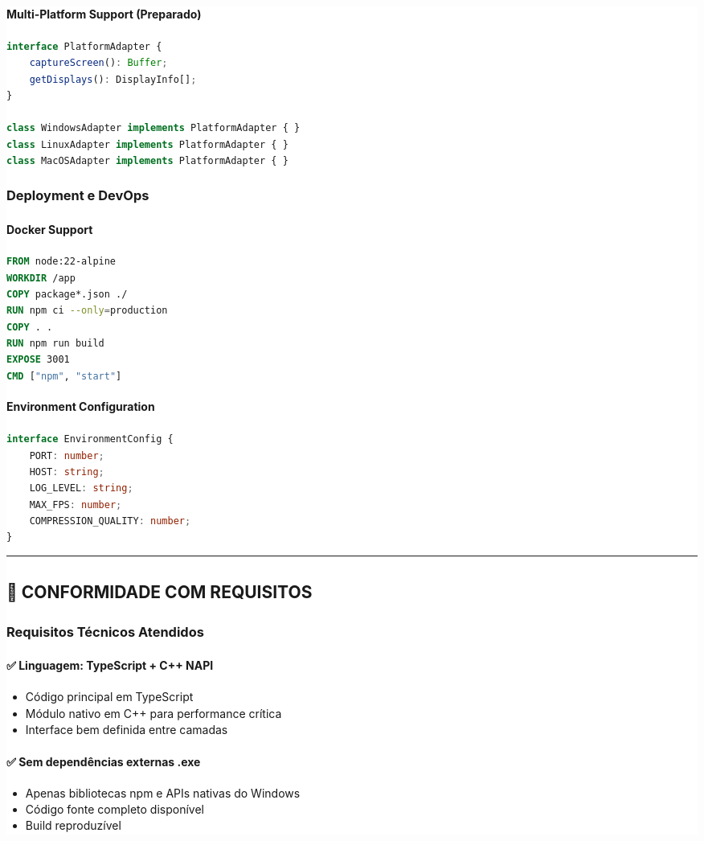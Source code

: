 #### **Multi-Platform Support** (Preparado)
```typescript
interface PlatformAdapter {
    captureScreen(): Buffer;
    getDisplays(): DisplayInfo[];
}

class WindowsAdapter implements PlatformAdapter { }
class LinuxAdapter implements PlatformAdapter { }
class MacOSAdapter implements PlatformAdapter { }
```

### Deployment e DevOps

#### **Docker Support**
```dockerfile
FROM node:22-alpine
WORKDIR /app
COPY package*.json ./
RUN npm ci --only=production
COPY . .
RUN npm run build
EXPOSE 3001
CMD ["npm", "start"]
```

#### **Environment Configuration**
```typescript
interface EnvironmentConfig {
    PORT: number;
    HOST: string;
    LOG_LEVEL: string;
    MAX_FPS: number;
    COMPRESSION_QUALITY: number;
}
```

---

## 🎯 CONFORMIDADE COM REQUISITOS

### Requisitos Técnicos Atendidos

#### ✅ **Linguagem**: TypeScript + C++ NAPI
- Código principal em TypeScript
- Módulo nativo em C++ para performance crítica
- Interface bem definida entre camadas

#### ✅ **Sem dependências externas .exe**
- Apenas bibliotecas npm e APIs nativas do Windows
- Código fonte completo disponível
- Build reproduzível
